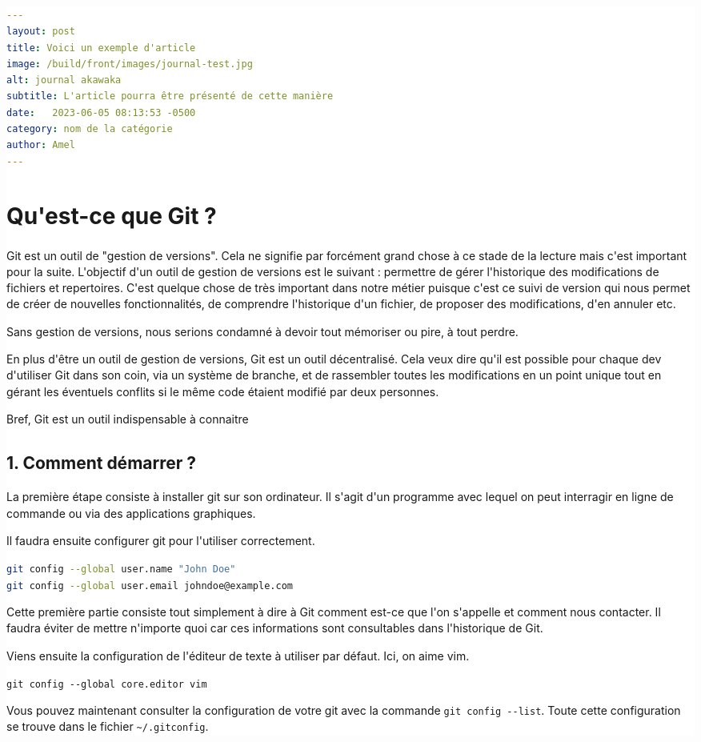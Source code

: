```yaml
---
layout: post
title: Voici un exemple d'article
image: /build/front/images/journal-test.jpg
alt: journal akawaka
subtitle: L'article pourra être présenté de cette manière
date:   2023-06-05 08:13:53 -0500
category: nom de la catégorie
author: Amel
---
```


# Qu'est-ce que Git ?

Git est un outil de "gestion de versions". Cela ne signifie par forcément grand chose à ce stade de la lecture mais c'est important pour la suite.
L'objectif d'un outil de gestion de versions est le suivant : permettre de gérer l'historique des modifications de fichiers et repertoires. C'est quelque chose de très important dans notre métier puisque c'est ce suivi de version qui nous permet de créer de nouvelles fonctionnalités, de
comprendre l'historique d'un fichier, de proposer des modifications, d'en annuler etc.

Sans gestion de versions, nous serions condamné à devoir tout mémoriser ou pire, à tout perdre.

En plus d'être un outil de gestion de versions, Git est un outil décentralisé. Cela veux dire qu'il est possible pour chaque dev d'utiliser Git dans son coin, via un système de branche, et de rassembler toutes les modifications en un point unique tout en gérant les éventuels conflits si le même code étaient modifié par deux personnes.

Bref, Git est un outil indispensable à connaitre

## 1. Comment démarrer ?

La première étape consiste à installer git sur son ordinateur. Il s'agit d'un programme avec lequel on peut interragir en ligne de commande ou via des applications graphiques.

Il faudra ensuite configurer git pour l'utiliser correctement.

```bash
git config --global user.name "John Doe"
git config --global user.email johndoe@example.com
```

Cette première partie consiste tout simplement à dire à Git comment est-ce que l'on s'appelle et comment nous contacter. Il faudra éviter de mettre
n'importe quoi car ces informations sont consultables dans l'historique de Git.

Viens ensuite la configuration de l'éditeur de texte à utiliser par défaut. Ici, on aime vim.

```
git config --global core.editor vim
```

Vous pouvez maintenant consulter la configuration de votre git avec la commande `git config --list`. Toute cette configuration se trouve
dans le fichier `~/.gitconfig`.
